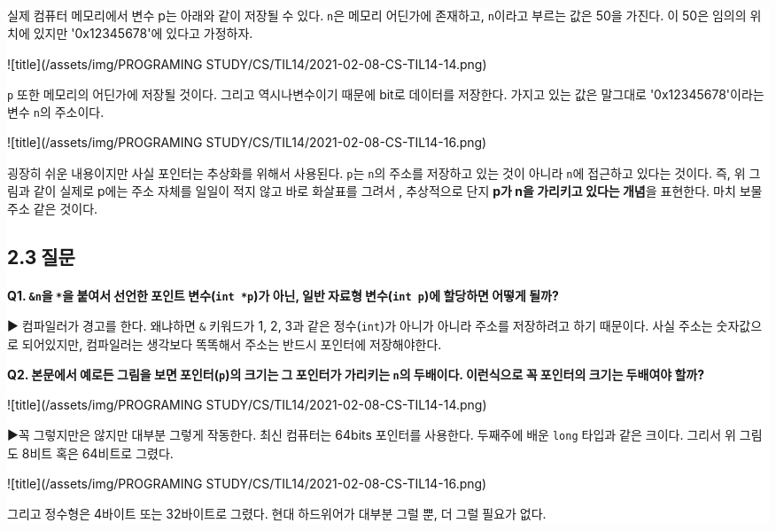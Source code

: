  실제 컴퓨터 메모리에서 변수 p는 아래와 같이 저장될 수 있다. `n`은 메모리 어딘가에 존재하고, `n`이라고 부르는 값은 50을 가진다. 이 50은 임의의 위치에 있지만 '0x12345678'에 있다고 가정하자. 

![title](/assets/img/PROGRAMING STUDY/CS/TIL14/2021-02-08-CS-TIL14-14.png)

`p` 또한 메모리의 어딘가에 저장될 것이다. 그리고 역시나변수이기 때문에 bit로 데이터를 저장한다. 가지고 있는 값은 말그대로 '0x12345678'이라는 변수 `n`의 주소이다. 

![title](/assets/img/PROGRAMING STUDY/CS/TIL14/2021-02-08-CS-TIL14-16.png)

굉장히 쉬운 내용이지만 사실 포인터는 추상화를 위해서 사용된다. `p`는 `n`의 주소를 저장하고 있는 것이 아니라 `n`에 접근하고 있다는 것이다. 즉, 위 그림과 같이 실제로 p에는 주소 자체를 일일이 적지 않고 바로 화살표를 그려서 , 추상적으로 단지 **p가 n을 가리키고 있다는 개념**을 표현한다. 마치 보물주소 같은 것이다. 



## 2.3 질문

**Q1. `&n`을 `*`을 붙여서 선언한 포인트 변수(`int *p`)가 아닌, 일반 자료형 변수(`int p`)에 할당하면 어떻게 될까?**

▶ 컴파일러가 경고를 한다. 왜냐하면 `&` 키워드가  1, 2, 3과 같은 정수(`int`)가 아니가 아니라 주소를 저장하려고 하기 때문이다. 사실 주소는 숫자값으로 되어있지만, 컴파일러는 생각보다 똑똑해서 주소는 반드시 포인터에 저장해야한다. 

**Q2. 본문에서 예로든 그림을 보면 포인터(`p`)의 크기는 그 포인터가 가리키는 `n`의 두배이다. 이런식으로 꼭 포인터의 크기는 두배여야 할까?**

![title](/assets/img/PROGRAMING STUDY/CS/TIL14/2021-02-08-CS-TIL14-14.png)

▶꼭 그렇지만은 않지만 대부분 그렇게 작동한다. 최신 컴퓨터는 64bits 포인터를 사용한다. 두째주에 배운 `long` 타입과 같은 크이다. 그리서 위 그림도 8비트 혹은 64비트로 그렸다. 

![title](/assets/img/PROGRAMING STUDY/CS/TIL14/2021-02-08-CS-TIL14-16.png)

그리고 정수형은 4바이트 또는 32바이트로 그렸다. 현대 하드위어가 대부분 그럴 뿐, 더 그럴 필요가 없다.